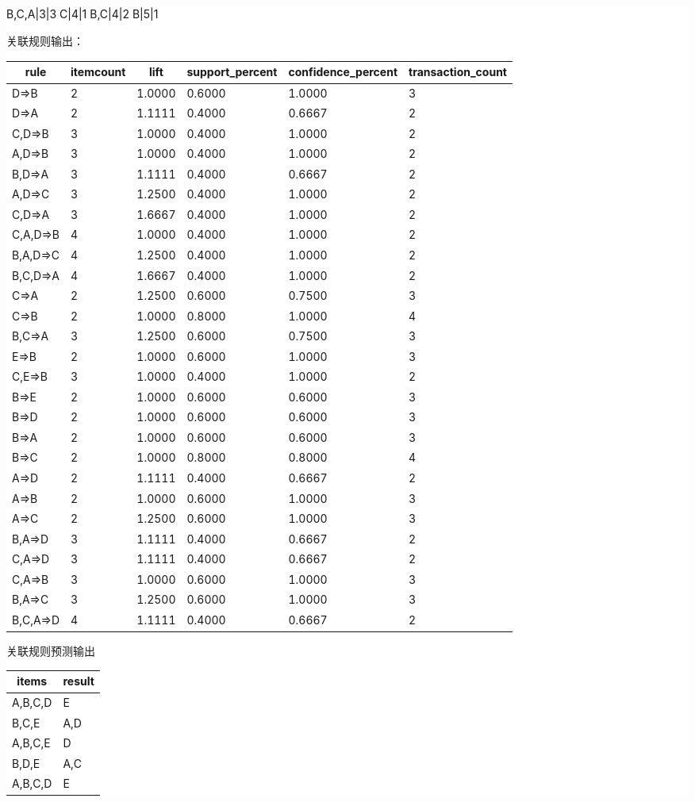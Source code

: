 B,C,A|3|3
C|4|1
B,C|4|2
B|5|1

关联规则输出：

rule|itemcount|lift|support_percent|confidence_percent|transaction_count
----|---------|----|---------------|------------------|-----------------
D=>B|2|1.0000|0.6000|1.0000|3
D=>A|2|1.1111|0.4000|0.6667|2
C,D=>B|3|1.0000|0.4000|1.0000|2
A,D=>B|3|1.0000|0.4000|1.0000|2
B,D=>A|3|1.1111|0.4000|0.6667|2
A,D=>C|3|1.2500|0.4000|1.0000|2
C,D=>A|3|1.6667|0.4000|1.0000|2
C,A,D=>B|4|1.0000|0.4000|1.0000|2
B,A,D=>C|4|1.2500|0.4000|1.0000|2
B,C,D=>A|4|1.6667|0.4000|1.0000|2
C=>A|2|1.2500|0.6000|0.7500|3
C=>B|2|1.0000|0.8000|1.0000|4
B,C=>A|3|1.2500|0.6000|0.7500|3
E=>B|2|1.0000|0.6000|1.0000|3
C,E=>B|3|1.0000|0.4000|1.0000|2
B=>E|2|1.0000|0.6000|0.6000|3
B=>D|2|1.0000|0.6000|0.6000|3
B=>A|2|1.0000|0.6000|0.6000|3
B=>C|2|1.0000|0.8000|0.8000|4
A=>D|2|1.1111|0.4000|0.6667|2
A=>B|2|1.0000|0.6000|1.0000|3
A=>C|2|1.2500|0.6000|1.0000|3
B,A=>D|3|1.1111|0.4000|0.6667|2
C,A=>D|3|1.1111|0.4000|0.6667|2
C,A=>B|3|1.0000|0.6000|1.0000|3
B,A=>C|3|1.2500|0.6000|1.0000|3
B,C,A=>D|4|1.1111|0.4000|0.6667|2

关联规则预测输出

items | result
---|---
A,B,C,D|E
B,C,E|A,D
A,B,C,E|D
B,D,E|A,C
A,B,C,D|E

